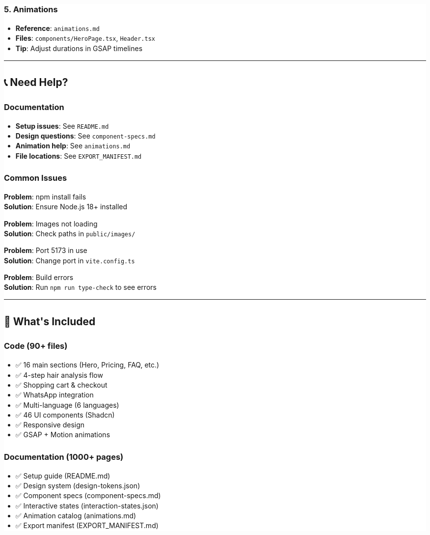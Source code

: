 ### 5. Animations
- **Reference**: `animations.md`
- **Files**: `components/HeroPage.tsx`, `Header.tsx`
- **Tip**: Adjust durations in GSAP timelines

---

## 📞 Need Help?

### Documentation
- **Setup issues**: See `README.md`
- **Design questions**: See `component-specs.md`
- **Animation help**: See `animations.md`
- **File locations**: See `EXPORT_MANIFEST.md`

### Common Issues

**Problem**: npm install fails  
**Solution**: Ensure Node.js 18+ installed

**Problem**: Images not loading  
**Solution**: Check paths in `public/images/`

**Problem**: Port 5173 in use  
**Solution**: Change port in `vite.config.ts`

**Problem**: Build errors  
**Solution**: Run `npm run type-check` to see errors

---

## 🎁 What's Included

### Code (90+ files)
- ✅ 16 main sections (Hero, Pricing, FAQ, etc.)
- ✅ 4-step hair analysis flow
- ✅ Shopping cart & checkout
- ✅ WhatsApp integration
- ✅ Multi-language (6 languages)
- ✅ 46 UI components (Shadcn)
- ✅ Responsive design
- ✅ GSAP + Motion animations

### Documentation (1000+ pages)
- ✅ Setup guide (README.md)
- ✅ Design system (design-tokens.json)
- ✅ Component specs (component-specs.md)
- ✅ Interactive states (interaction-states.json)
- ✅ Animation catalog (animations.md)
- ✅ Export manifest (EXPORT_MANIFEST.md)
